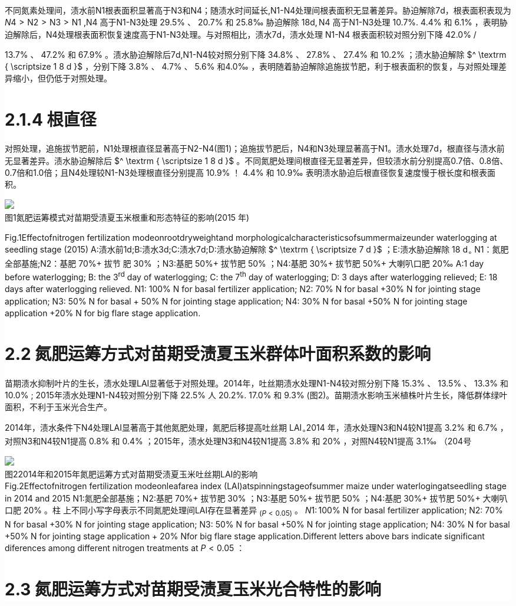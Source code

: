 不同氮素处理间，渍水前N1根表面积显著高于N3和N4；随渍水时间延长,N1-N4处理间根表面积无显著差异。胁迫解除7d，根表面积表现为$N 4 { > } \mathrm { N } 2 { > } \mathrm { N } 3 { > } \mathrm { N } 1$ ,N4 高于N1-N3处理 $2 9 . 5 \%$ 、 $20 . 7 \%$ 和 $2 5 . 8 \text{‰}$ 胁迫解除 $1 8 \mathrm { d } , \mathrm { N } 4$ 高于N1-N3处理 $1 0 . 7 \% .$ $4 . 4 \%$ 和 $6 . 1 \%$ ，表明胁迫解除后，N4处理根表面积恢复速度高于N1-N3处理。与对照相比，渍水7d，渍水处理 N1-N4 根表面积较对照分别下降 $4 2 . 0 \%$ /

$1 3 . 7 \%$ 、 $4 7 . 2 \%$ 和 $67 . 9 \%$ 。渍水胁迫解除后7d,N1-N4较对照分别下降 $34 . 8 \%$ 、 $2 7 . 8 \%$ 、 $2 7 . 4 \%$ 和 $1 0 . 2 \%$ ；渍水胁迫解除 $^ \textrm { \scriptsize 1 8  d }$ ，分别下降 $3 . 8 \%$ 、 $4 . 7 \%$ 、 $5 . 6 \%$ 和$4 . 0 \text{‰}$ ，表明随着胁迫解除追施拔节肥，利于根表面积的恢复，与对照处理差异缩小，但仍低于对照处理。

# 2.1.4 根直径

对照处理，追施拔节肥前，N1处理根直径显著高于N2-N4(图1)；追施拔节肥后，N4和N3处理显著高于N1。渍水处理7d，根直径与渍水前无显著差异。渍水胁迫解除后 $^ \textrm { \scriptsize 1 8  d }$ 。不同氮肥处理间根直径无显著差异，但较渍水前分别提高0.7倍、0.8倍、0.7倍和1.0倍；且N4处理较N1-N3处理根直径分别提高 $10 . 9 \%$ ！ $4 . 4 \%$ 和 $10 . 9 \text{‰}$ 表明渍水胁迫后根直径恢复速度慢于根长度和根表面积。

![](images/e5e794ed7e1b9a8db408fcf0739866f8d210e144f85491893f81f7d9f8e02979.jpg)  
图1氮肥运筹模式对苗期受渍夏玉米根重和形态特征的影响(2015 年)

Fig.1Effectofnitrogen fertilization modeonrootdryweightand morphologicalcharacteristicsofsummermaizeunder waterlogging at seedling stage (2015) A:渍水前1d;B:渍水3d;C:渍水7d;D:渍水胁迫解除 $^ \textrm { \scriptsize 7 d }$ ；E:渍水胁迫解除 $1 8 ~ \mathrm { d } _ { \circ }$ N1：氮肥全部基施;N2：基肥 $70 \% +$ 拔节 肥 $30 \%$ ；N3:基肥 $5 0 \% +$ 拔节肥 $50 \%$ ；N4:基肥 $3 0 \% +$ 拔节肥 $5 0 \% +$ 大喇叭口肥 $20 \text{‰}$ A:1 day before waterlogging; B: the $3 ^ { \mathrm { r d } }$ day of waterlogging; C: the ${ 7 ^ { \mathrm { t h } } }$ day of waterlogging; D: 3 days after waterlogging relieved; E: 18 days after waterlogging relieved. N1: $100 \%$ N for basal fertilizer application; N2: $70 \%$ N for basal $+ 3 0 \%$ N for jointing stage application; N3: $50 \%$ N for basal $+ \ 5 0 \%$ N for jointing stage application; N4: $30 \%$ N for basal $+ 5 0 \%$ N for jointing stage application $+ 2 0 \%$ N for big flare stage application.

# 2.2 氮肥运筹方式对苗期受渍夏玉米群体叶面积系数的影响

苗期渍水抑制叶片的生长，渍水处理LAI显著低于对照处理。2014年，吐丝期渍水处理N1-N4较对照分别下降 $1 5 . 3 \%$ 、 $1 3 . 5 \%$ 、 $1 3 . 3 \%$ 和 $1 0 . 0 \%$ ; 2015年渍水处理N1-N4较对照分别下降 $2 2 . 5 \%$ 人 $2 0 . 2 \% .$ $1 7 . 0 \%$ 和 $9 . 3 \%$ (图2)。苗期渍水影响玉米植株叶片生长，降低群体绿叶面积，不利于玉米光合生产。

2014年，渍水条件下N4处理LAI显著高于其他氮肥处理，氮肥后移提高吐丝期 $\mathrm { L A I } _ { \circ } 2 0 1 4$ 年，渍水处理N3和N4较N1提高 $3 . 2 \%$ 和 $6 . 7 \%$ ，对照N3和N4较N1提高 $0 . 8 \%$ 和 $0 . 4 \%$ ；2015年，渍水处理N3和N4较N1提高 $3 . 8 \%$ 和 $20 \%$ ，对照N4较N1提高 $3 . 1 \text{‰}$ （204号

![](images/c0e23007736db19498fe8c62f15c8de42abee87339ee3e8fea36695ca431c5f8.jpg)  
图22014年和2015年氮肥运筹方式对苗期受渍夏玉米吐丝期LAI的影响  
Fig.2Effectofnitrogen fertilization modeonleafarea index (LAI)atspinningstageofsummer maize under waterlogingatseedling stage in 2014 and 2015 N1:氮肥全部基施；N2:基肥 $7 0 \% +$ 拔节肥 $30 \%$ ；N3:基肥 $5 0 \% +$ 拔节肥 $50 \%$ ；N4:基肥 $3 0 \% +$ 拔节肥 $5 0 \% +$ 大喇叭口肥 $20 \%$ 。柱 上不同小写字母表示不同氮肥处理间LAI存在显著差异 $_ { ( P < 0 . 0 5 ) }$ 。 $N 1 \colon 1 0 0 \%$ N for basal fertilizer application; N2: $70 \%$ N for basal $+ 3 0 \%$ N for jointing stage application; N3: $50 \%$ N for basal $+ 5 0 \%$ N for jointing stage application; N4: $30 \%$ N for basal $+ 5 0 \%$ N for jointing stage application $+ \ 2 0 \%$ Nfor big flare stage application.Different letters above bars indicate significant diferences among different nitrogen treatments at $P < 0 . 0 5$ ：

# 2.3 氮肥运筹方式对苗期受渍夏玉米光合特性的影响
